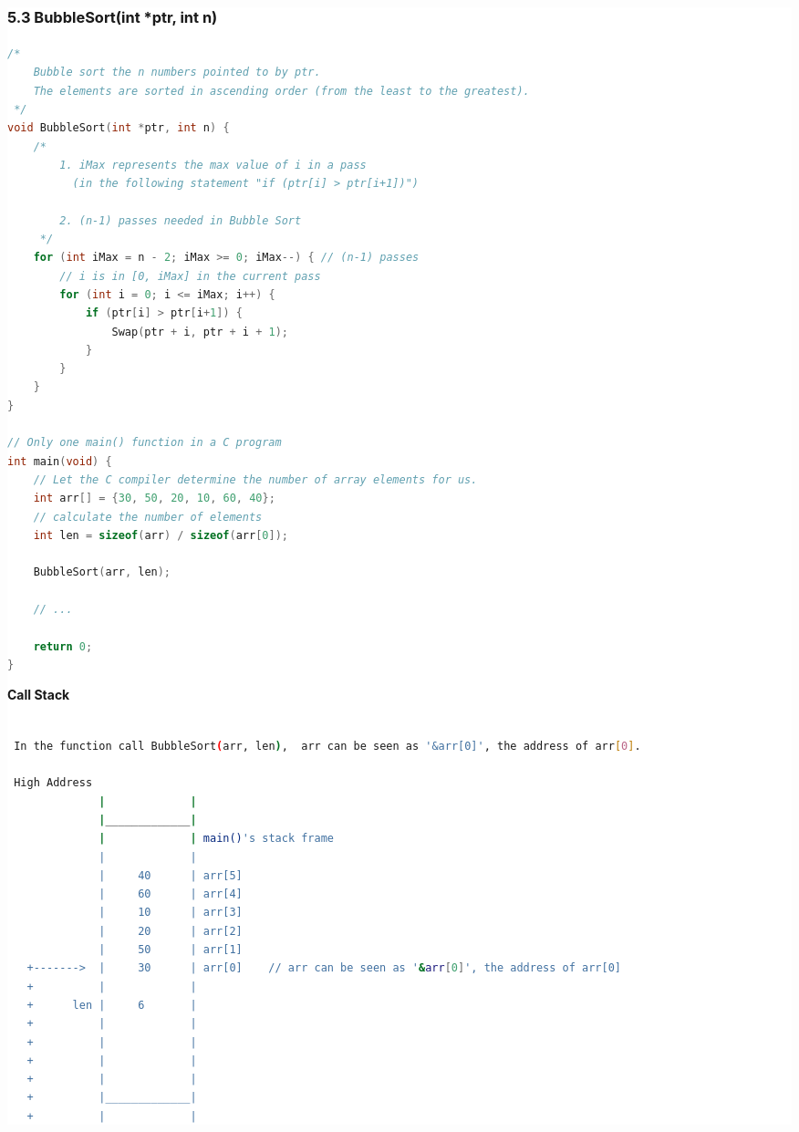 ### 5.3 BubbleSort(int *ptr, int n)

```C
/*
    Bubble sort the n numbers pointed to by ptr.
    The elements are sorted in ascending order (from the least to the greatest).
 */
void BubbleSort(int *ptr, int n) {
    /*
        1. iMax represents the max value of i in a pass
          (in the following statement "if (ptr[i] > ptr[i+1])")

        2. (n-1) passes needed in Bubble Sort
     */
    for (int iMax = n - 2; iMax >= 0; iMax--) { // (n-1) passes
        // i is in [0, iMax] in the current pass
        for (int i = 0; i <= iMax; i++) {
            if (ptr[i] > ptr[i+1]) {
                Swap(ptr + i, ptr + i + 1);
            }
        }       
    }
}

// Only one main() function in a C program
int main(void) {    
    // Let the C compiler determine the number of array elements for us.
    int arr[] = {30, 50, 20, 10, 60, 40};
    // calculate the number of elements
    int len = sizeof(arr) / sizeof(arr[0]);
    
    BubbleSort(arr, len);

    // ...

    return 0;
}

```

**Call Stack**

```sh

 In the function call BubbleSort(arr, len),  arr can be seen as '&arr[0]', the address of arr[0].

 High Address
              |             | 
              |_____________|
              |             | main()'s stack frame
              |             |  
              |     40      | arr[5]  
              |     60      | arr[4]
              |     10      | arr[3]
              |     20      | arr[2]
              |     50      | arr[1] 
   +------->  |     30      | arr[0]    // arr can be seen as '&arr[0]', the address of arr[0]
   +          |             |
   +      len |     6       | 
   +          |             |
   +          |             |  
   +          |             | 
   +          |             | 
   +          |_____________|         
   +          |             |         
```